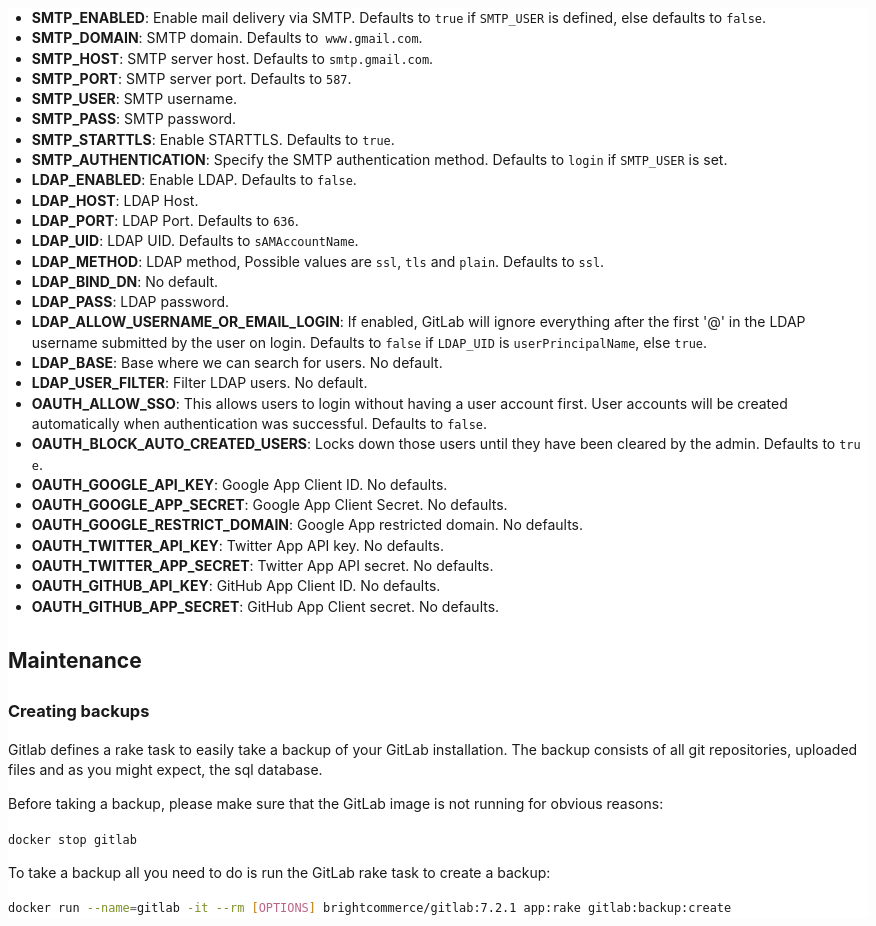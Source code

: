 - **SMTP_ENABLED**: Enable mail delivery via SMTP. Defaults to `true` if `SMTP_USER` is defined, else defaults to `false`.
- **SMTP_DOMAIN**: SMTP domain. Defaults to` www.gmail.com`.
- **SMTP_HOST**: SMTP server host. Defaults to `smtp.gmail.com`.
- **SMTP_PORT**: SMTP server port. Defaults to `587`.
- **SMTP_USER**: SMTP username.
- **SMTP_PASS**: SMTP password.
- **SMTP_STARTTLS**: Enable STARTTLS. Defaults to `true`.
- **SMTP_AUTHENTICATION**: Specify the SMTP authentication method. Defaults to `login` if `SMTP_USER` is set.
- **LDAP_ENABLED**: Enable LDAP. Defaults to `false`.
- **LDAP_HOST**: LDAP Host.
- **LDAP_PORT**: LDAP Port. Defaults to `636`.
- **LDAP_UID**: LDAP UID. Defaults to `sAMAccountName`.
- **LDAP_METHOD**: LDAP method, Possible values are `ssl`, `tls` and `plain`. Defaults to `ssl`.
- **LDAP_BIND_DN**: No default.
- **LDAP_PASS**: LDAP password.
- **LDAP_ALLOW_USERNAME_OR_EMAIL_LOGIN**: If enabled, GitLab will ignore everything after the first '@' in the LDAP username submitted by the user on login. Defaults to `false` if `LDAP_UID` is `userPrincipalName`, else `true`.
- **LDAP_BASE**: Base where we can search for users. No default.
- **LDAP_USER_FILTER**: Filter LDAP users. No default.
- **OAUTH_ALLOW_SSO**: This allows users to login without having a user account first. User accounts will be created automatically when authentication was successful. Defaults to `false`.
- **OAUTH_BLOCK_AUTO_CREATED_USERS**: Locks down those users until they have been cleared by the admin. Defaults to `true`.
- **OAUTH_GOOGLE_API_KEY**: Google App Client ID. No defaults.
- **OAUTH_GOOGLE_APP_SECRET**: Google App Client Secret. No defaults.
- **OAUTH_GOOGLE_RESTRICT_DOMAIN**: Google App restricted domain. No defaults.
- **OAUTH_TWITTER_API_KEY**: Twitter App API key. No defaults.
- **OAUTH_TWITTER_APP_SECRET**: Twitter App API secret. No defaults.
- **OAUTH_GITHUB_API_KEY**: GitHub App Client ID. No defaults.
- **OAUTH_GITHUB_APP_SECRET**: GitHub App Client secret. No defaults.

## Maintenance

### Creating backups

Gitlab defines a rake task to easily take a backup of your GitLab installation. The backup consists of all git repositories, uploaded files and as you might expect, the sql database.

Before taking a backup, please make sure that the GitLab image is not running for obvious reasons:

``` bash
docker stop gitlab
```

To take a backup all you need to do is run the GitLab rake task to create a backup:

``` bash
docker run --name=gitlab -it --rm [OPTIONS] brightcommerce/gitlab:7.2.1 app:rake gitlab:backup:create
```
